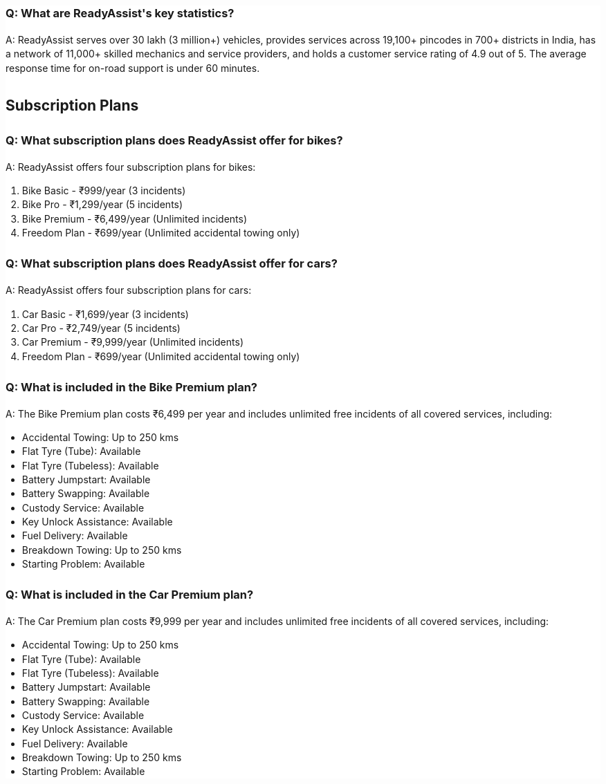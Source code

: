 ### Q: What are ReadyAssist's key statistics?
A: ReadyAssist serves over 30 lakh (3 million+) vehicles, provides services across 19,100+ pincodes in 700+ districts in India, has a network of 11,000+ skilled mechanics and service providers, and holds a customer service rating of 4.9 out of 5. The average response time for on-road support is under 60 minutes.

## Subscription Plans

### Q: What subscription plans does ReadyAssist offer for bikes?
A: ReadyAssist offers four subscription plans for bikes:
1. Bike Basic - ₹999/year (3 incidents)
2. Bike Pro - ₹1,299/year (5 incidents)
3. Bike Premium - ₹6,499/year (Unlimited incidents)
4. Freedom Plan - ₹699/year (Unlimited accidental towing only)

### Q: What subscription plans does ReadyAssist offer for cars?
A: ReadyAssist offers four subscription plans for cars:
1. Car Basic - ₹1,699/year (3 incidents)
2. Car Pro - ₹2,749/year (5 incidents)
3. Car Premium - ₹9,999/year (Unlimited incidents)
4. Freedom Plan - ₹699/year (Unlimited accidental towing only)

### Q: What is included in the Bike Premium plan?
A: The Bike Premium plan costs ₹6,499 per year and includes unlimited free incidents of all covered services, including:
- Accidental Towing: Up to 250 kms
- Flat Tyre (Tube): Available
- Flat Tyre (Tubeless): Available
- Battery Jumpstart: Available
- Battery Swapping: Available
- Custody Service: Available
- Key Unlock Assistance: Available
- Fuel Delivery: Available
- Breakdown Towing: Up to 250 kms
- Starting Problem: Available

### Q: What is included in the Car Premium plan?
A: The Car Premium plan costs ₹9,999 per year and includes unlimited free incidents of all covered services, including:
- Accidental Towing: Up to 250 kms
- Flat Tyre (Tube): Available
- Flat Tyre (Tubeless): Available
- Battery Jumpstart: Available
- Battery Swapping: Available
- Custody Service: Available
- Key Unlock Assistance: Available
- Fuel Delivery: Available
- Breakdown Towing: Up to 250 kms
- Starting Problem: Available
